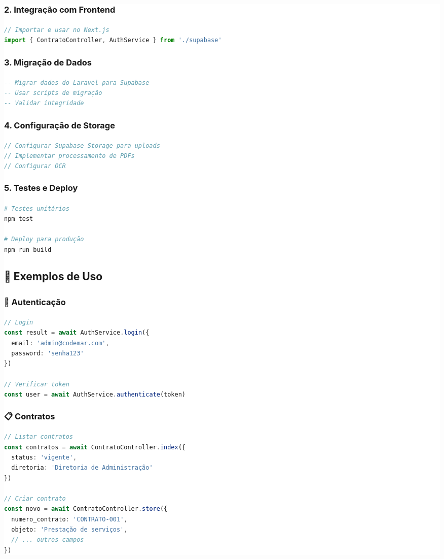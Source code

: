 ### 2. **Integração com Frontend**
```typescript
// Importar e usar no Next.js
import { ContratoController, AuthService } from './supabase'
```

### 3. **Migração de Dados**
```sql
-- Migrar dados do Laravel para Supabase
-- Usar scripts de migração
-- Validar integridade
```

### 4. **Configuração de Storage**
```typescript
// Configurar Supabase Storage para uploads
// Implementar processamento de PDFs
// Configurar OCR
```

### 5. **Testes e Deploy**
```bash
# Testes unitários
npm test

# Deploy para produção
npm run build
```

## 📝 Exemplos de Uso

### 🔐 Autenticação
```typescript
// Login
const result = await AuthService.login({
  email: 'admin@codemar.com',
  password: 'senha123'
})

// Verificar token
const user = await AuthService.authenticate(token)
```

### 📋 Contratos
```typescript
// Listar contratos
const contratos = await ContratoController.index({
  status: 'vigente',
  diretoria: 'Diretoria de Administração'
})

// Criar contrato
const novo = await ContratoController.store({
  numero_contrato: 'CONTRATO-001',
  objeto: 'Prestação de serviços',
  // ... outros campos
})
```
